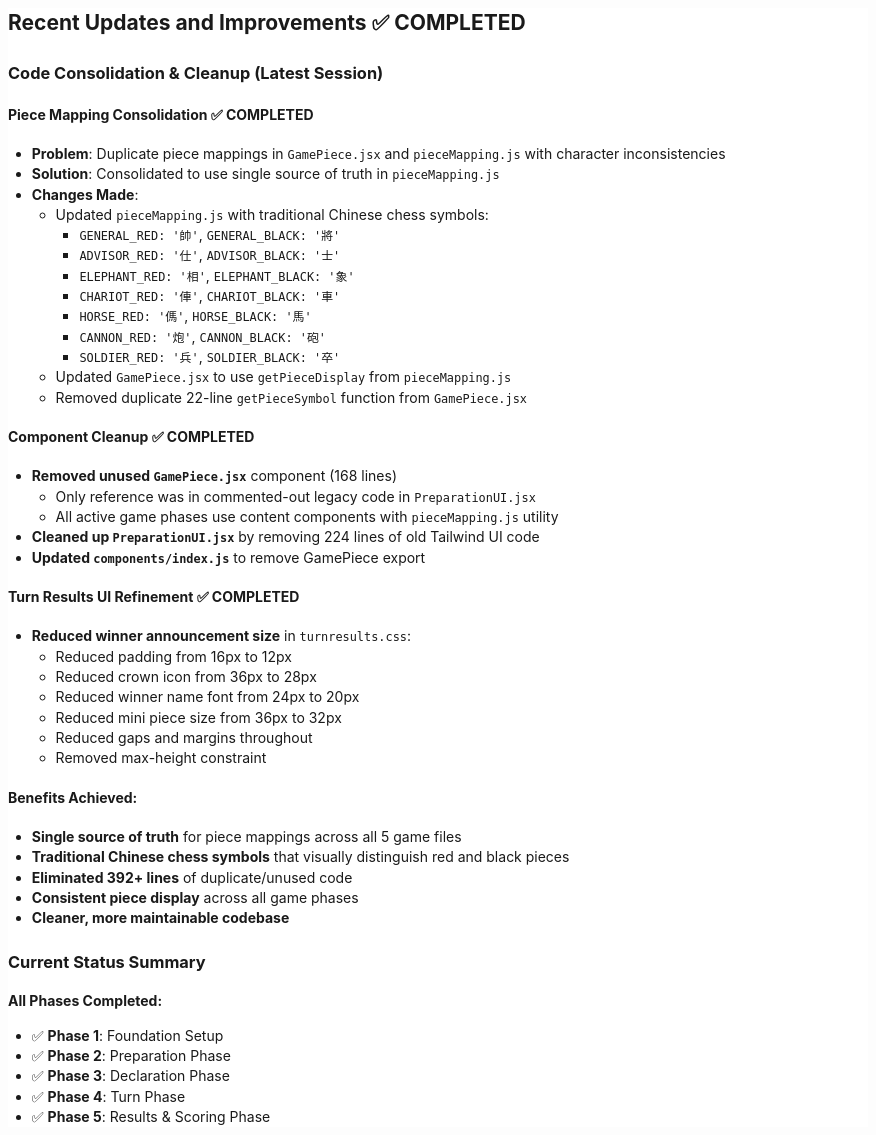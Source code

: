 ## Recent Updates and Improvements ✅ COMPLETED

### **Code Consolidation & Cleanup (Latest Session)**

#### **Piece Mapping Consolidation ✅ COMPLETED**
- **Problem**: Duplicate piece mappings in `GamePiece.jsx` and `pieceMapping.js` with character inconsistencies
- **Solution**: Consolidated to use single source of truth in `pieceMapping.js`
- **Changes Made**:
  - Updated `pieceMapping.js` with traditional Chinese chess symbols:
    - `GENERAL_RED: '帥'`, `GENERAL_BLACK: '將'`
    - `ADVISOR_RED: '仕'`, `ADVISOR_BLACK: '士'`
    - `ELEPHANT_RED: '相'`, `ELEPHANT_BLACK: '象'`
    - `CHARIOT_RED: '俥'`, `CHARIOT_BLACK: '車'`
    - `HORSE_RED: '傌'`, `HORSE_BLACK: '馬'`
    - `CANNON_RED: '炮'`, `CANNON_BLACK: '砲'`
    - `SOLDIER_RED: '兵'`, `SOLDIER_BLACK: '卒'`
  - Updated `GamePiece.jsx` to use `getPieceDisplay` from `pieceMapping.js`
  - Removed duplicate 22-line `getPieceSymbol` function from `GamePiece.jsx`

#### **Component Cleanup ✅ COMPLETED**
- **Removed unused `GamePiece.jsx`** component (168 lines)
  - Only reference was in commented-out legacy code in `PreparationUI.jsx`
  - All active game phases use content components with `pieceMapping.js` utility
- **Cleaned up `PreparationUI.jsx`** by removing 224 lines of old Tailwind UI code
- **Updated `components/index.js`** to remove GamePiece export

#### **Turn Results UI Refinement ✅ COMPLETED**
- **Reduced winner announcement size** in `turnresults.css`:
  - Reduced padding from 16px to 12px
  - Reduced crown icon from 36px to 28px
  - Reduced winner name font from 24px to 20px
  - Reduced mini piece size from 36px to 32px
  - Reduced gaps and margins throughout
  - Removed max-height constraint

#### **Benefits Achieved**:
- **Single source of truth** for piece mappings across all 5 game files
- **Traditional Chinese chess symbols** that visually distinguish red and black pieces
- **Eliminated 392+ lines** of duplicate/unused code
- **Consistent piece display** across all game phases
- **Cleaner, more maintainable codebase**

### **Current Status Summary**

**All Phases Completed:**
- ✅ **Phase 1**: Foundation Setup
- ✅ **Phase 2**: Preparation Phase  
- ✅ **Phase 3**: Declaration Phase
- ✅ **Phase 4**: Turn Phase
- ✅ **Phase 5**: Results & Scoring Phase
